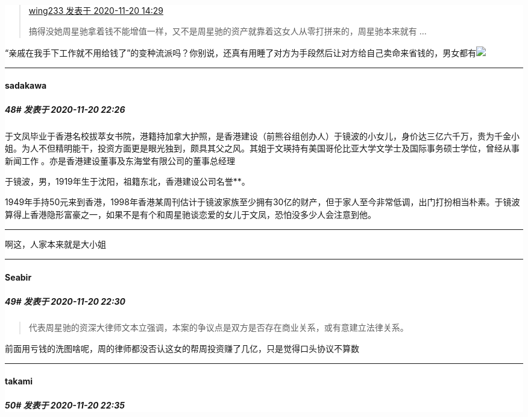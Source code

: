 

<blockquote><a href="httphttps://bbs.saraba1st.com/2b/forum.php?mod=redirect&amp;goto=findpost&amp;pid=49459466&amp;ptid=1973334" target="_blank">wing233 发表于 2020-11-20 14:29</a>

搞得没她周星驰拿着钱不能增值一样，又不是周星驰的资产就靠着这女人从零打拼来的，周星驰本来就有 ...</blockquote>
“亲戚在我手下工作就不用给钱了”的变种流派吗？你别说，还真有用睡了对方为手段然后让对方给自己卖命来省钱的，男女都有<img src="https://static.saraba1st.com/image/smiley/face2017/047.png" referrerpolicy="no-referrer">







*****

####  sadakawa  
##### 48#       发表于 2020-11-20 22:26




于文凤毕业于香港名校拔萃女书院，港籍持加拿大护照，是香港建设（前熊谷组创办人）于镜波的小女儿，身价达三亿六千万，贵为千金小姐。为人不但精明能干，投资方面更是眼光独到，颇具其父之风。其姐于文瑛持有美国哥伦比亚大学文学士及国际事务硕士学位，曾经从事新闻工作 。亦是香港建设董事及东海堂有限公司的董事总经理





于镜波，男，1919年生于沈阳，祖籍东北，香港建设公司名誉**。

1949年手持50元来到香港，1998年香港某周刊估计于镜波家族至少拥有30亿的财产，但于家人至今非常低调，出门打扮相当朴素。于镜波算得上香港隐形富豪之一，如果不是有个和周星驰谈恋爱的女儿于文凤，恐怕没多少人会注意到他。



---------------


啊这，人家本来就是大小姐







*****

####  Seabir  
##### 49#       发表于 2020-11-20 22:30



<blockquote>代表周星驰的资深大律师文本立强调，本案的争议点是双方是否存在商业关系，或有意建立法律关系。</blockquote>

前面用亏钱的洗图啥呢，周的律师都没否认这女的帮周投资赚了几亿，只是觉得口头协议不算数







*****

####  takami  
##### 50#       发表于 2020-11-20 22:35
